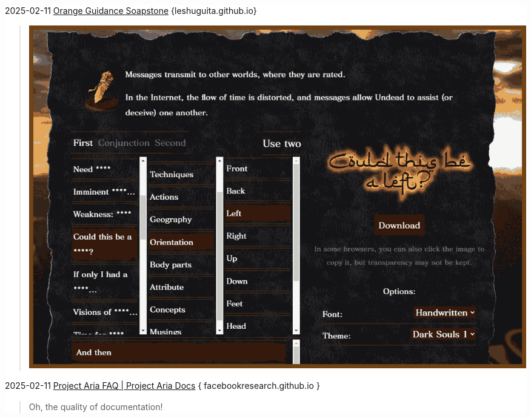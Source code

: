 2025-02-11 [Orange Guidance Soapstone](https://leshuguita.github.io/orange%20soapstone/) {leshuguita.github.io}

> ![image-20250210223958535](2025-02-22-links-from-my-inbox.assets/image-20250210223958535.png)

2025-02-11 [Project Aria FAQ | Project Aria Docs](https://facebookresearch.github.io/projectaria_tools/docs/faq) { facebookresearch.github.io }

> Oh, the quality of documentation!
